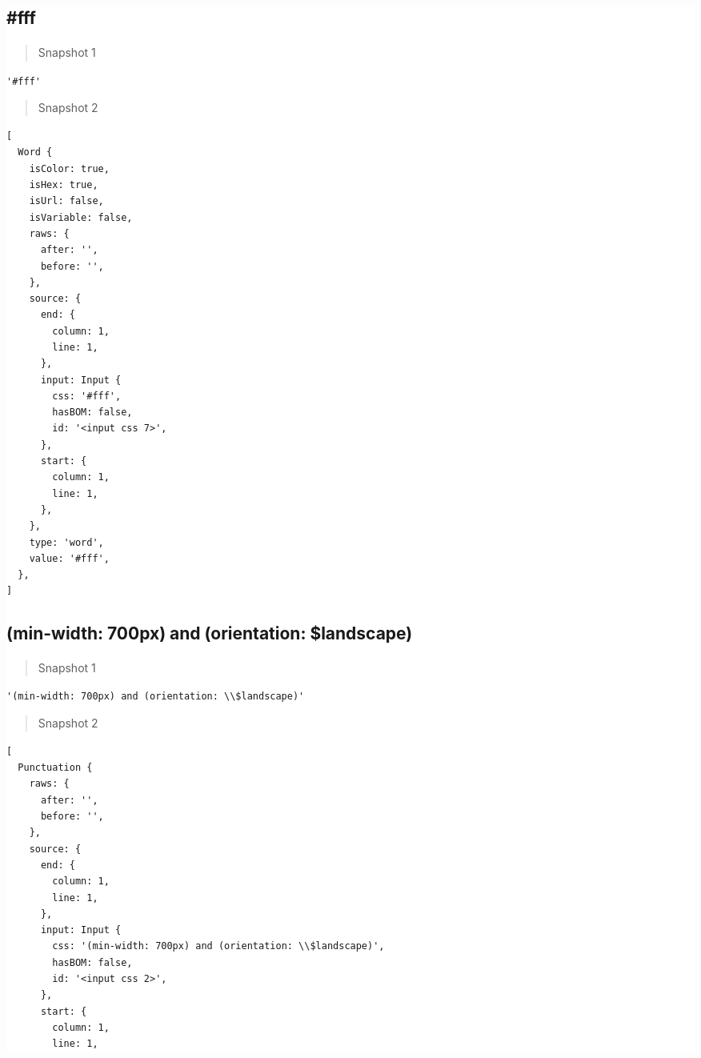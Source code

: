 ## #fff

> Snapshot 1

    '#fff'

> Snapshot 2

    [
      Word {
        isColor: true,
        isHex: true,
        isUrl: false,
        isVariable: false,
        raws: {
          after: '',
          before: '',
        },
        source: {
          end: {
            column: 1,
            line: 1,
          },
          input: Input {
            css: '#fff',
            hasBOM: false,
            id: '<input css 7>',
          },
          start: {
            column: 1,
            line: 1,
          },
        },
        type: 'word',
        value: '#fff',
      },
    ]

## (min-width: 700px) and (orientation: \$landscape)

> Snapshot 1

    '(min-width: 700px) and (orientation: \\$landscape)'

> Snapshot 2

    [
      Punctuation {
        raws: {
          after: '',
          before: '',
        },
        source: {
          end: {
            column: 1,
            line: 1,
          },
          input: Input {
            css: '(min-width: 700px) and (orientation: \\$landscape)',
            hasBOM: false,
            id: '<input css 2>',
          },
          start: {
            column: 1,
            line: 1,